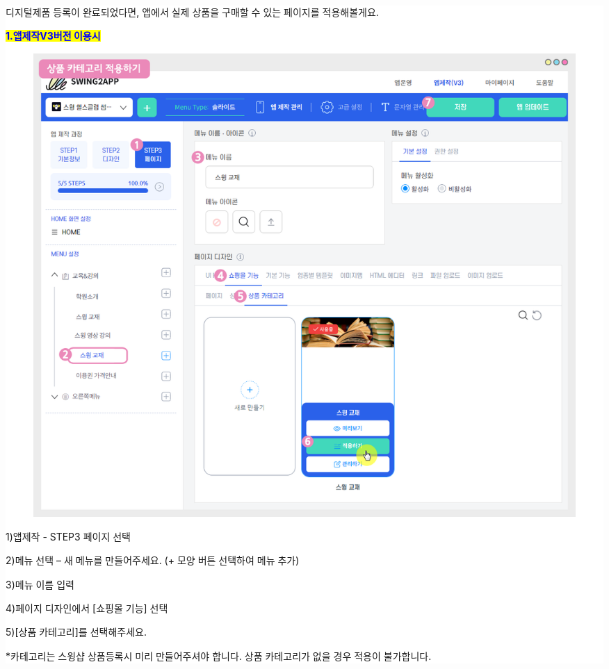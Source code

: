 디지털제품 등록이 완료되었다면, 앱에서 실제 상품을 구매할 수 있는 페이지를 적용해볼게요.



<mark style="color:blue;">**1.앱제작V3버전 이용시**</mark>

<figure><img src="../../.gitbook/assets/pdf_상품카테고리1.png" alt=""><figcaption></figcaption></figure>

1\)앱제작 - STEP3 페이지 선택

2\)메뉴 선택 – 새 메뉴를 만들어주세요. (+ 모양 버튼 선택하여 메뉴 추가)

3\)메뉴 이름 입력

4\)페이지 디자인에서 \[쇼핑몰 기능] 선택

5\)\[상품 카테고리]를 선택해주세요.&#x20;

\*카테고리는 스윙샵 상품등록시 미리 만들어주셔야 합니다. 상품 카테고리가 없을 경우 적용이 불가합니다.
